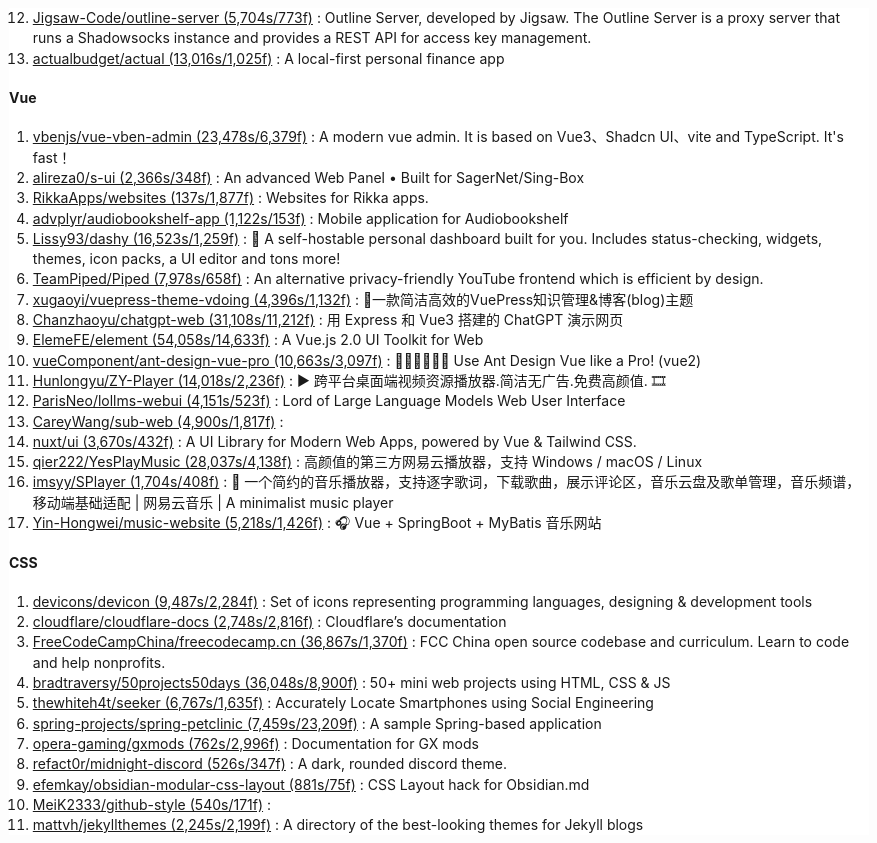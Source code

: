 12. [Jigsaw-Code/outline-server (5,704s/773f)](https://github.com/Jigsaw-Code/outline-server) : Outline Server, developed by Jigsaw. The Outline Server is a proxy server that runs a Shadowsocks instance and provides a REST API for access key management.
13. [actualbudget/actual (13,016s/1,025f)](https://github.com/actualbudget/actual) : A local-first personal finance app

#### Vue
1. [vbenjs/vue-vben-admin (23,478s/6,379f)](https://github.com/vbenjs/vue-vben-admin) : A modern vue admin. It is based on Vue3、Shadcn UI、vite and TypeScript. It's fast！
2. [alireza0/s-ui (2,366s/348f)](https://github.com/alireza0/s-ui) : An advanced Web Panel • Built for SagerNet/Sing-Box
3. [RikkaApps/websites (137s/1,877f)](https://github.com/RikkaApps/websites) : Websites for Rikka apps.
4. [advplyr/audiobookshelf-app (1,122s/153f)](https://github.com/advplyr/audiobookshelf-app) : Mobile application for Audiobookshelf
5. [Lissy93/dashy (16,523s/1,259f)](https://github.com/Lissy93/dashy) : 🚀 A self-hostable personal dashboard built for you. Includes status-checking, widgets, themes, icon packs, a UI editor and tons more!
6. [TeamPiped/Piped (7,978s/658f)](https://github.com/TeamPiped/Piped) : An alternative privacy-friendly YouTube frontend which is efficient by design.
7. [xugaoyi/vuepress-theme-vdoing (4,396s/1,132f)](https://github.com/xugaoyi/vuepress-theme-vdoing) : 🚀一款简洁高效的VuePress知识管理&博客(blog)主题
8. [Chanzhaoyu/chatgpt-web (31,108s/11,212f)](https://github.com/Chanzhaoyu/chatgpt-web) : 用 Express 和 Vue3 搭建的 ChatGPT 演示网页
9. [ElemeFE/element (54,058s/14,633f)](https://github.com/ElemeFE/element) : A Vue.js 2.0 UI Toolkit for Web
10. [vueComponent/ant-design-vue-pro (10,663s/3,097f)](https://github.com/vueComponent/ant-design-vue-pro) : 👨🏻‍💻👩🏻‍💻 Use Ant Design Vue like a Pro! (vue2)
11. [Hunlongyu/ZY-Player (14,018s/2,236f)](https://github.com/Hunlongyu/ZY-Player) : ▶️ 跨平台桌面端视频资源播放器.简洁无广告.免费高颜值. 🎞
12. [ParisNeo/lollms-webui (4,151s/523f)](https://github.com/ParisNeo/lollms-webui) : Lord of Large Language Models Web User Interface
13. [CareyWang/sub-web (4,900s/1,817f)](https://github.com/CareyWang/sub-web) : 
14. [nuxt/ui (3,670s/432f)](https://github.com/nuxt/ui) : A UI Library for Modern Web Apps, powered by Vue & Tailwind CSS.
15. [qier222/YesPlayMusic (28,037s/4,138f)](https://github.com/qier222/YesPlayMusic) : 高颜值的第三方网易云播放器，支持 Windows / macOS / Linux
16. [imsyy/SPlayer (1,704s/408f)](https://github.com/imsyy/SPlayer) : 🎉 一个简约的音乐播放器，支持逐字歌词，下载歌曲，展示评论区，音乐云盘及歌单管理，音乐频谱，移动端基础适配 | 网易云音乐 | A minimalist music player
17. [Yin-Hongwei/music-website (5,218s/1,426f)](https://github.com/Yin-Hongwei/music-website) : 🎧 Vue + SpringBoot + MyBatis 音乐网站

#### CSS
1. [devicons/devicon (9,487s/2,284f)](https://github.com/devicons/devicon) : Set of icons representing programming languages, designing & development tools
2. [cloudflare/cloudflare-docs (2,748s/2,816f)](https://github.com/cloudflare/cloudflare-docs) : Cloudflare’s documentation
3. [FreeCodeCampChina/freecodecamp.cn (36,867s/1,370f)](https://github.com/FreeCodeCampChina/freecodecamp.cn) : FCC China open source codebase and curriculum. Learn to code and help nonprofits.
4. [bradtraversy/50projects50days (36,048s/8,900f)](https://github.com/bradtraversy/50projects50days) : 50+ mini web projects using HTML, CSS & JS
5. [thewhiteh4t/seeker (6,767s/1,635f)](https://github.com/thewhiteh4t/seeker) : Accurately Locate Smartphones using Social Engineering
6. [spring-projects/spring-petclinic (7,459s/23,209f)](https://github.com/spring-projects/spring-petclinic) : A sample Spring-based application
7. [opera-gaming/gxmods (762s/2,996f)](https://github.com/opera-gaming/gxmods) : Documentation for GX mods
8. [refact0r/midnight-discord (526s/347f)](https://github.com/refact0r/midnight-discord) : A dark, rounded discord theme.
9. [efemkay/obsidian-modular-css-layout (881s/75f)](https://github.com/efemkay/obsidian-modular-css-layout) : CSS Layout hack for Obsidian.md
10. [MeiK2333/github-style (540s/171f)](https://github.com/MeiK2333/github-style) : 
11. [mattvh/jekyllthemes (2,245s/2,199f)](https://github.com/mattvh/jekyllthemes) : A directory of the best-looking themes for Jekyll blogs